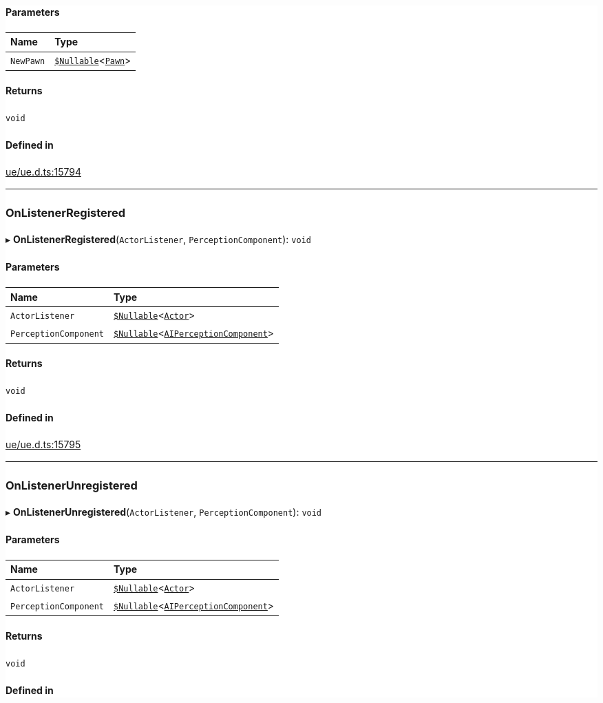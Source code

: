 #### Parameters

| Name | Type |
| :------ | :------ |
| `NewPawn` | [`$Nullable`](../modules/puerts.md#$nullable)<[`Pawn`](ue_ue.Pawn.md)\> |

#### Returns

`void`

#### Defined in

[ue/ue.d.ts:15794](https://github.com/YugMetaverse/yug_typings/blob/b7d9b19/ue/ue.d.ts#L15794)

___

### OnListenerRegistered

▸ **OnListenerRegistered**(`ActorListener`, `PerceptionComponent`): `void`

#### Parameters

| Name | Type |
| :------ | :------ |
| `ActorListener` | [`$Nullable`](../modules/puerts.md#$nullable)<[`Actor`](ue_ue.Actor.md)\> |
| `PerceptionComponent` | [`$Nullable`](../modules/puerts.md#$nullable)<[`AIPerceptionComponent`](ue_ue.AIPerceptionComponent.md)\> |

#### Returns

`void`

#### Defined in

[ue/ue.d.ts:15795](https://github.com/YugMetaverse/yug_typings/blob/b7d9b19/ue/ue.d.ts#L15795)

___

### OnListenerUnregistered

▸ **OnListenerUnregistered**(`ActorListener`, `PerceptionComponent`): `void`

#### Parameters

| Name | Type |
| :------ | :------ |
| `ActorListener` | [`$Nullable`](../modules/puerts.md#$nullable)<[`Actor`](ue_ue.Actor.md)\> |
| `PerceptionComponent` | [`$Nullable`](../modules/puerts.md#$nullable)<[`AIPerceptionComponent`](ue_ue.AIPerceptionComponent.md)\> |

#### Returns

`void`

#### Defined in
